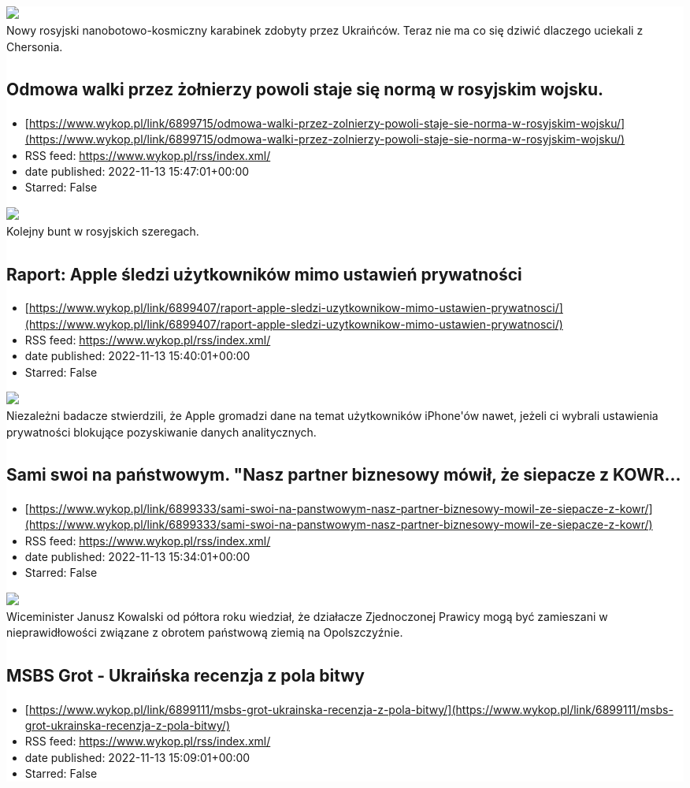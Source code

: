 <img src="https://www.wykop.pl/cdn/c3397993/link_1668347068o5q2xVyThFtD2bWMtKpY1w,w104h74.jpg" /><br />
		 Nowy rosyjski nanobotowo-kosmiczny karabinek zdobyty przez Ukraińców. Teraz nie ma co się dziwić dlaczego uciekali z Chersonia.

## Odmowa walki przez żołnierzy powoli staje się normą w rosyjskim wojsku.
 - [https://www.wykop.pl/link/6899715/odmowa-walki-przez-zolnierzy-powoli-staje-sie-norma-w-rosyjskim-wojsku/](https://www.wykop.pl/link/6899715/odmowa-walki-przez-zolnierzy-powoli-staje-sie-norma-w-rosyjskim-wojsku/)
 - RSS feed: https://www.wykop.pl/rss/index.xml/
 - date published: 2022-11-13 15:47:01+00:00
 - Starred: False

<img src="https://www.wykop.pl/cdn/c3397993/link_1668349221zp62yU5benwNiMq0xlGs4X,w104h74.jpg" /><br />
		 Kolejny bunt w rosyjskich szeregach.

## Raport: Apple śledzi użytkowników mimo ustawień prywatności
 - [https://www.wykop.pl/link/6899407/raport-apple-sledzi-uzytkownikow-mimo-ustawien-prywatnosci/](https://www.wykop.pl/link/6899407/raport-apple-sledzi-uzytkownikow-mimo-ustawien-prywatnosci/)
 - RSS feed: https://www.wykop.pl/rss/index.xml/
 - date published: 2022-11-13 15:40:01+00:00
 - Starred: False

<img src="https://www.wykop.pl/cdn/c3397993/link_1668334197vZ2T8GsTb4U7ltiricxriM,w104h74.jpg" /><br />
		 Niezależni badacze stwierdzili, że Apple gromadzi dane na temat użytkowników iPhone'ów nawet, jeżeli ci wybrali ustawienia prywatności blokujące pozyskiwanie danych analitycznych.

## Sami swoi na państwowym. "Nasz partner biznesowy mówił, że siepacze z KOWR...
 - [https://www.wykop.pl/link/6899333/sami-swoi-na-panstwowym-nasz-partner-biznesowy-mowil-ze-siepacze-z-kowr/](https://www.wykop.pl/link/6899333/sami-swoi-na-panstwowym-nasz-partner-biznesowy-mowil-ze-siepacze-z-kowr/)
 - RSS feed: https://www.wykop.pl/rss/index.xml/
 - date published: 2022-11-13 15:34:01+00:00
 - Starred: False

<img src="https://www.wykop.pl/cdn/c3397993/link_1668331549xRY08y9YbznOHVvhgOw6Ul,w104h74.jpg" /><br />
		 Wiceminister Janusz Kowalski od półtora roku wiedział, że działacze Zjednoczonej Prawicy mogą być zamieszani w nieprawidłowości związane z obrotem państwową ziemią na Opolszczyźnie.

## MSBS Grot - Ukraińska recenzja z pola bitwy
 - [https://www.wykop.pl/link/6899111/msbs-grot-ukrainska-recenzja-z-pola-bitwy/](https://www.wykop.pl/link/6899111/msbs-grot-ukrainska-recenzja-z-pola-bitwy/)
 - RSS feed: https://www.wykop.pl/rss/index.xml/
 - date published: 2022-11-13 15:09:01+00:00
 - Starred: False
